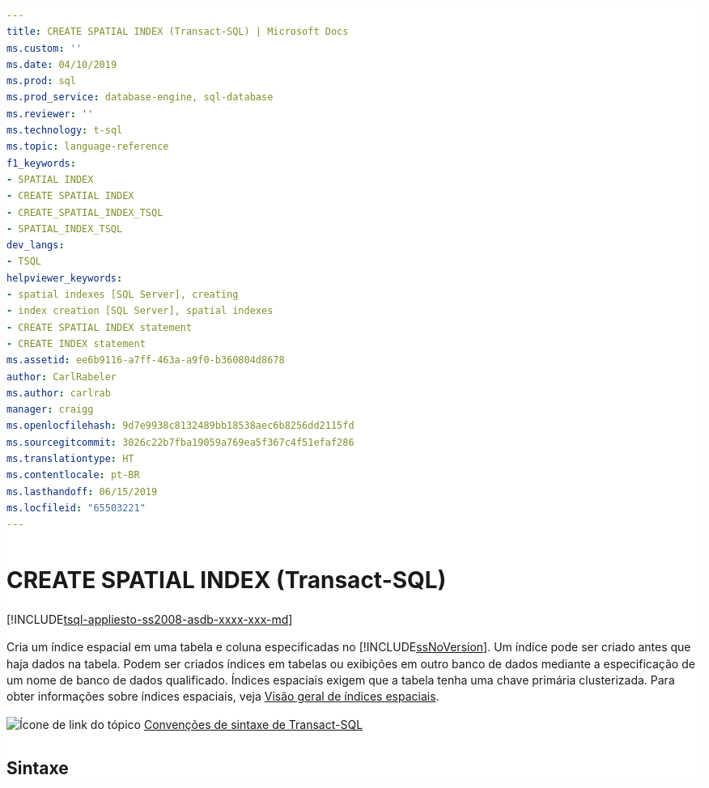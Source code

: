 ```yaml
---
title: CREATE SPATIAL INDEX (Transact-SQL) | Microsoft Docs
ms.custom: ''
ms.date: 04/10/2019
ms.prod: sql
ms.prod_service: database-engine, sql-database
ms.reviewer: ''
ms.technology: t-sql
ms.topic: language-reference
f1_keywords:
- SPATIAL INDEX
- CREATE SPATIAL INDEX
- CREATE_SPATIAL_INDEX_TSQL
- SPATIAL_INDEX_TSQL
dev_langs:
- TSQL
helpviewer_keywords:
- spatial indexes [SQL Server], creating
- index creation [SQL Server], spatial indexes
- CREATE SPATIAL INDEX statement
- CREATE INDEX statement
ms.assetid: ee6b9116-a7ff-463a-a9f0-b360804d8678
author: CarlRabeler
ms.author: carlrab
manager: craigg
ms.openlocfilehash: 9d7e9938c8132489bb18538aec6b8256dd2115fd
ms.sourcegitcommit: 3026c22b7fba19059a769ea5f367c4f51efaf286
ms.translationtype: HT
ms.contentlocale: pt-BR
ms.lasthandoff: 06/15/2019
ms.locfileid: "65503221"
---
```

# <a name="create-spatial-index-transact-sql"></a>CREATE SPATIAL INDEX (Transact-SQL)
[!INCLUDE[tsql-appliesto-ss2008-asdb-xxxx-xxx-md](../../includes/tsql-appliesto-ss2008-asdb-xxxx-xxx-md.md)]

  Cria um índice espacial em uma tabela e coluna especificadas no [!INCLUDE[ssNoVersion](../../includes/ssnoversion-md.md)]. Um índice pode ser criado antes que haja dados na tabela. Podem ser criados índices em tabelas ou exibições em outro banco de dados mediante a especificação de um nome de banco de dados qualificado. Índices espaciais exigem que a tabela tenha uma chave primária clusterizada. Para obter informações sobre índices espaciais, veja [Visão geral de índices espaciais](../../relational-databases/spatial/spatial-indexes-overview.md).  
  
 ![Ícone de link do tópico](../../database-engine/configure-windows/media/topic-link.gif "Ícone de link do tópico") [Convenções de sintaxe de Transact-SQL](../../t-sql/language-elements/transact-sql-syntax-conventions-transact-sql.md)  
  
## <a name="syntax"></a>Sintaxe  
  